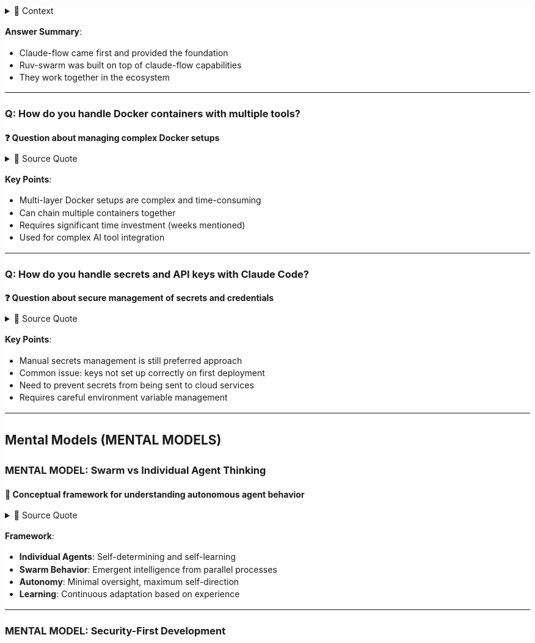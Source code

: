 <details><summary>📝 Context</summary></details>

**Answer Summary**:
- Claude-flow came first and provided the foundation
- Ruv-swarm was built on top of claude-flow capabilities
- They work together in the ecosystem

---

### Q: How do you handle Docker containers with multiple tools?

**❓ Question about managing complex Docker setups**

<details><summary>📝 Source Quote</summary></details>

**Key Points**:
- Multi-layer Docker setups are complex and time-consuming
- Can chain multiple containers together
- Requires significant time investment (weeks mentioned)
- Used for complex AI tool integration

---

### Q: How do you handle secrets and API keys with Claude Code?

**❓ Question about secure management of secrets and credentials**

<details><summary>📝 Source Quote</summary></details>

**Key Points**:
- Manual secrets management is still preferred approach
- Common issue: keys not set up correctly on first deployment
- Need to prevent secrets from being sent to cloud services
- Requires careful environment variable management

---

## Mental Models (MENTAL MODELS)

### MENTAL MODEL: Swarm vs Individual Agent Thinking

**🧠 Conceptual framework for understanding autonomous agent behavior**

<details><summary>📝 Source Quote</summary></details>

**Framework**:
- **Individual Agents**: Self-determining and self-learning
- **Swarm Behavior**: Emergent intelligence from parallel processes
- **Autonomy**: Minimal oversight, maximum self-direction
- **Learning**: Continuous adaptation based on experience

---

### MENTAL MODEL: Security-First Development
